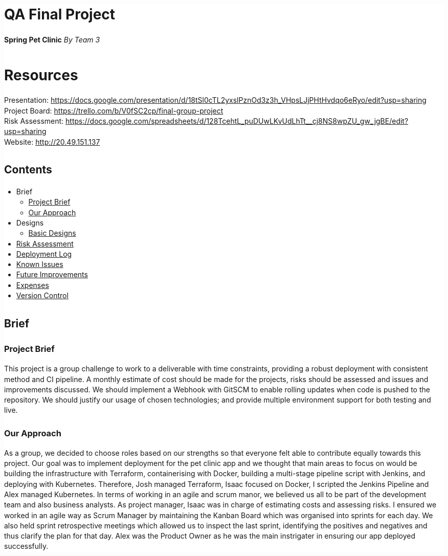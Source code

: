 # QA Final Project
**Spring Pet Clinic** _By Team 3_

# Resources

Presentation: https://docs.google.com/presentation/d/18tSl0cTL2yxslPznOd3z3h_VHpsLJjPHtHvdqo6eRyo/edit?usp=sharing <space><space>\
Project Board: https://trello.com/b/V0fSC2cp/final-group-project <space><space>\
Risk Assessment: https://docs.google.com/spreadsheets/d/128TcehtL_puDUwLKvUdLhTt__cj8NS8wpZU_gw_jgBE/edit?usp=sharing  
Website: http://20.49.151.137
  
## Contents

* Brief
    * [Project Brief](#project-brief)
    * [Our Approach](#our-approach)
* Designs
    * [Basic Designs](#basic-designs)
* [Risk Assessment](#risk-assessment)
* [Deployment Log](#deployment-log)
* [Known Issues](#known-issues)
* [Future Improvements](#future-improvements)
* [Expenses](#expenses)
* [Version Control](#version-control)

## Brief
### Project Brief

This project is a group challenge to work to a deliverable with time constraints, providing a robust deployment with consistent method and CI pipeline.
A monthly estimate of cost should be made for the projects, risks should be assessed and issues and improvements discussed. We should implement a Webhook with GitSCM to enable rolling updates when code is pushed to the repository. We should justify our usage of chosen technologies; and provide multiple environment support for both testing and live.

### Our Approach

As a group, we decided to choose roles based on our strengths so that everyone felt able to contribute equally towards this project. Our goal was to implement deployment for the pet clinic app and we thought that main areas to focus on would be building the infrastructure with Terraform, containerising with Docker,  building a multi-stage pipeline script with Jenkins, and deploying with Kubernetes. Therefore, Josh managed Terraform, Isaac focused on Docker, I scripted the Jenkins Pipeline and Alex managed Kubernetes.  In terms of working in an agile and scrum manor, we believed us all to be part of the development team and also business analysts. As project manager, Isaac was in charge of estimating costs and assessing risks. I ensured we worked in an agile way as Scrum Manager by maintaining the Kanban Board which was organised into sprints for each day. We also held sprint retrospective meetings which allowed us to inspect the last sprint, identifying the positives and negatives and thus clarify the plan for that day. Alex was the Product Owner as he was the main instrigater in ensuring our app deployed successfully.
